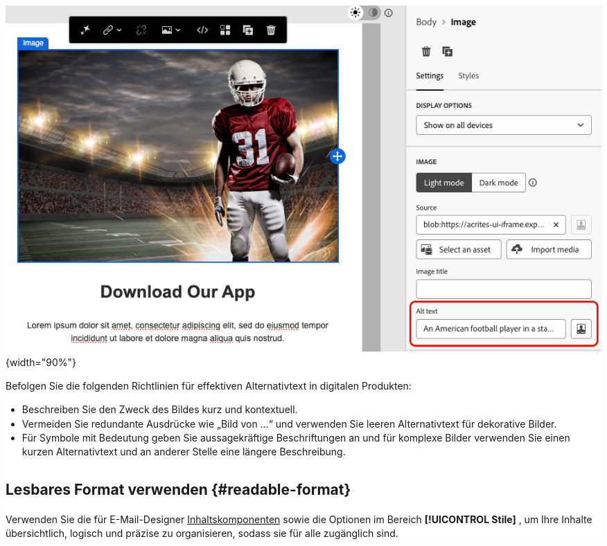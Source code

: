 ![](assets/accessible-alt-text.png){width="90%"}

Befolgen Sie die folgenden Richtlinien für effektiven Alternativtext in digitalen Produkten:

* Beschreiben Sie den Zweck des Bildes kurz und kontextuell.
* Vermeiden Sie redundante Ausdrücke wie „Bild von …“ und verwenden Sie leeren Alternativtext für dekorative Bilder.
* Für Symbole mit Bedeutung geben Sie aussagekräftige Beschriftungen an und für komplexe Bilder verwenden Sie einen kurzen Alternativtext und an anderer Stelle eine längere Beschreibung.

## Lesbares Format verwenden {#readable-format}

Verwenden Sie die für E-Mail-Designer [Inhaltskomponenten](content-components.md) sowie die Optionen im Bereich **[!UICONTROL Stile]** , um Ihre Inhalte übersichtlich, logisch und präzise zu organisieren, sodass sie für alle zugänglich sind.
